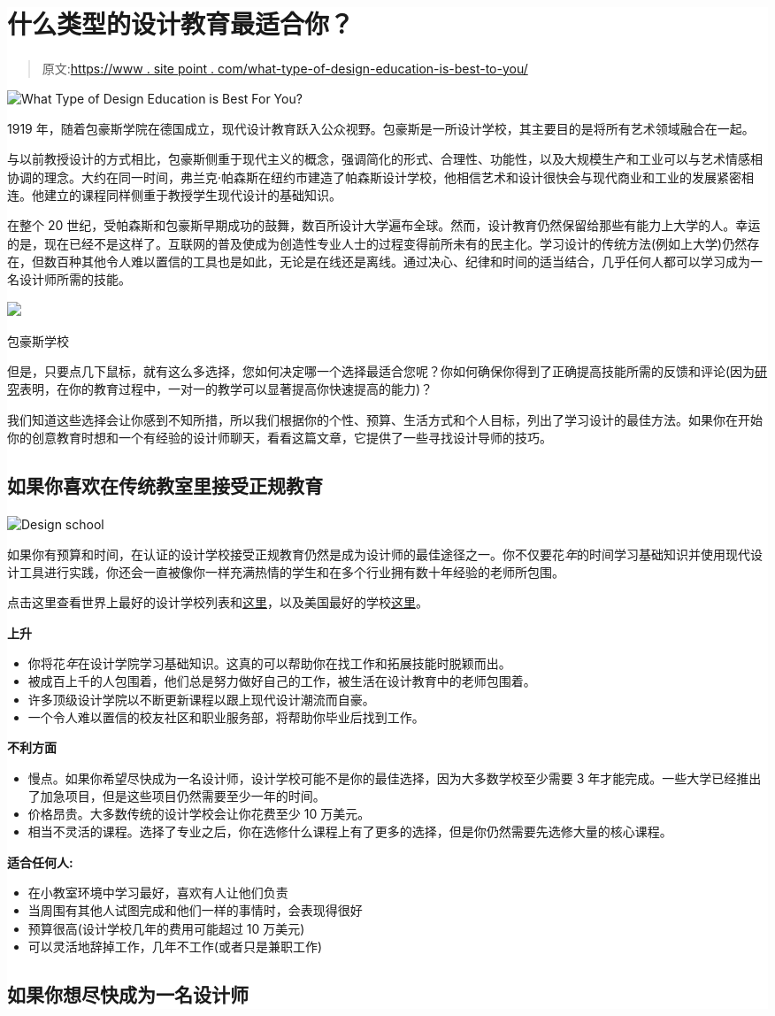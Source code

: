 # 什么类型的设计教育最适合你？

> 原文:[https://www . site point . com/what-type-of-design-education-is-best-to-you/](https://www.sitepoint.com/what-type-of-design-education-is-best-for-you/)

![What Type of Design Education is Best For You?](../Images/a53736472527433eb2ee1e82f81e38d2.png)

1919 年，随着包豪斯学院在德国成立，现代设计教育跃入公众视野。包豪斯是一所设计学校，其主要目的是将所有艺术领域融合在一起。

与以前教授设计的方式相比，包豪斯侧重于现代主义的概念，强调简化的形式、合理性、功能性，以及大规模生产和工业可以与艺术情感相协调的理念。大约在同一时间，弗兰克·帕森斯在纽约市建造了帕森斯设计学校，他相信艺术和设计很快会与现代商业和工业的发展紧密相连。他建立的课程同样侧重于教授学生现代设计的基础知识。

在整个 20 世纪，受帕森斯和包豪斯早期成功的鼓舞，数百所设计大学遍布全球。然而，设计教育仍然保留给那些有能力上大学的人。幸运的是，现在已经不是这样了。互联网的普及使成为创造性专业人士的过程变得前所未有的民主化。学习设计的传统方法(例如上大学)仍然存在，但数百种其他令人难以置信的工具也是如此，无论是在线还是离线。通过决心、纪律和时间的适当结合，几乎任何人都可以学习成为一名设计师所需的技能。

![](../Images/7121d5b0e1c9ac8235dc302892b17a7b.png)

包豪斯学校

但是，只要点几下鼠标，就有这么多选择，您如何决定哪一个选择最适合您呢？你如何确保你得到了正确提高技能所需的反馈和评论(因为[研究](http://web.mit.edu/5.95/readings/bloom-two-sigma.pdf)表明，在你的教育过程中，一对一的教学可以显著提高你快速提高的能力)？

我们知道这些选择会让你感到不知所措，所以我们根据你的个性、预算、生活方式和个人目标，列出了学习设计的最佳方法。如果你在开始你的创意教育时想和一个有经验的设计师聊天，看看这篇文章，它提供了一些寻找设计导师的技巧。

## 如果你喜欢在传统教室里接受正规教育

![Design school](../Images/d9a00fa17da53c8891b7a0988c07d6a3.png)

如果你有预算和时间，在认证的设计学校接受正规教育仍然是成为设计师的最佳途径之一。你不仅要花*年*的时间学习基础知识并使用现代设计工具进行实践，你还会一直被像你一样充满热情的学生和在多个行业拥有数十年经验的老师所包围。

点击这里查看世界上最好的设计学校列表和[这里](http://www.learnhowtobecome.org/graphic-designer/)，以及美国最好的学校[这里](https://www.niche.com/colleges/rankings/best-colleges-for-design/)。

**上升**

*   你将花*年*在设计学院学习基础知识。这真的可以帮助你在找工作和拓展技能时脱颖而出。
*   被成百上千的人包围着，他们总是努力做好自己的工作，被生活在设计教育中的老师包围着。
*   许多顶级设计学院以不断更新课程以跟上现代设计潮流而自豪。
*   一个令人难以置信的校友社区和职业服务部，将帮助你毕业后找到工作。

**不利方面**

*   慢点。如果你希望尽快成为一名设计师，设计学校可能不是你的最佳选择，因为大多数学校至少需要 3 年才能完成。一些大学已经推出了加急项目，但是这些项目仍然需要至少一年的时间。
*   价格昂贵。大多数传统的设计学校会让你花费至少 10 万美元。
*   相当不灵活的课程。选择了专业之后，你在选修什么课程上有了更多的选择，但是你仍然需要先选修大量的核心课程。

**适合任何人:**

*   在小教室环境中学习最好，喜欢有人让他们负责
*   当周围有其他人试图完成和他们一样的事情时，会表现得很好
*   预算很高(设计学校几年的费用可能超过 10 万美元)
*   可以灵活地辞掉工作，几年不工作(或者只是兼职工作)

## 如果你想尽快成为一名设计师
